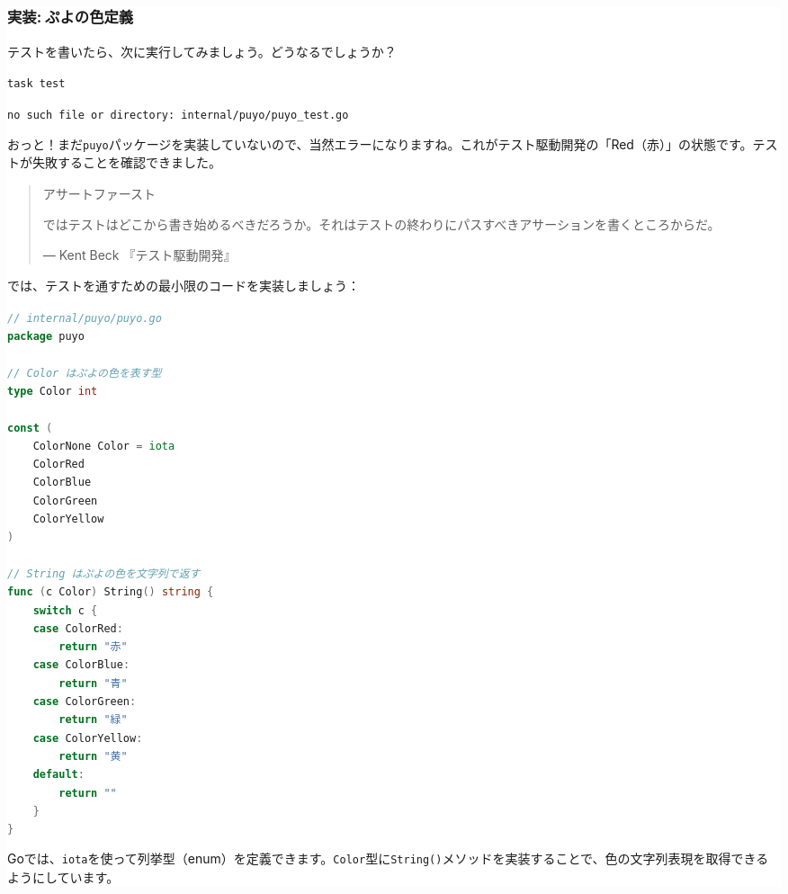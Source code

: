### 実装: ぷよの色定義

テストを書いたら、次に実行してみましょう。どうなるでしょうか？

```bash
task test
```

```
no such file or directory: internal/puyo/puyo_test.go
```

おっと！まだ`puyo`パッケージを実装していないので、当然エラーになりますね。これがテスト駆動開発の「Red（赤）」の状態です。テストが失敗することを確認できました。

> アサートファースト
>
> ではテストはどこから書き始めるべきだろうか。それはテストの終わりにパスすべきアサーションを書くところからだ。
>
> — Kent Beck 『テスト駆動開発』

では、テストを通すための最小限のコードを実装しましょう：

```go
// internal/puyo/puyo.go
package puyo

// Color はぷよの色を表す型
type Color int

const (
	ColorNone Color = iota
	ColorRed
	ColorBlue
	ColorGreen
	ColorYellow
)

// String はぷよの色を文字列で返す
func (c Color) String() string {
	switch c {
	case ColorRed:
		return "赤"
	case ColorBlue:
		return "青"
	case ColorGreen:
		return "緑"
	case ColorYellow:
		return "黄"
	default:
		return ""
	}
}
```

Goでは、`iota`を使って列挙型（enum）を定義できます。`Color`型に`String()`メソッドを実装することで、色の文字列表現を取得できるようにしています。
